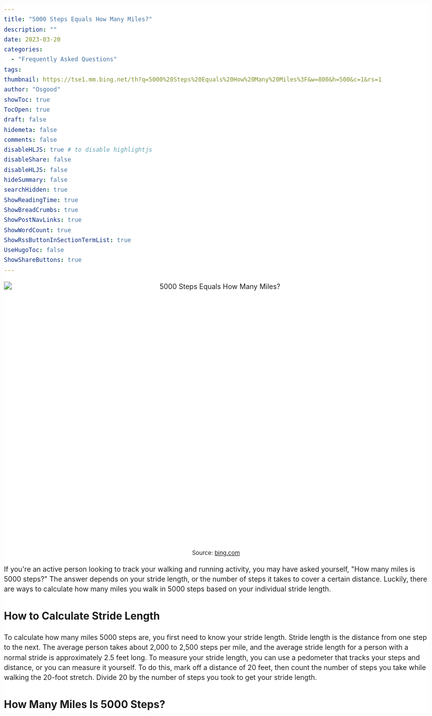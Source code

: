 ```yaml
---
title: "5000 Steps Equals How Many Miles?"
description: ""
date: 2023-03-20
categories:
  - "Frequently Asked Questions" 
tags: 
thumbnail: https://tse1.mm.bing.net/th?q=5000%20Steps%20Equals%20How%20Many%20Miles%3F&w=800&h=500&c=1&rs=1
author: "Osgood"
showToc: true
TocOpen: true
draft: false
hidemeta: false
comments: false
disableHLJS: true # to disable highlightjs
disableShare: false
disableHLJS: false
hideSummary: false
searchHidden: true
ShowReadingTime: true
ShowBreadCrumbs: true
ShowPostNavLinks: true
ShowWordCount: true
ShowRssButtonInSectionTermList: true
UseHugoToc: false
ShowShareButtons: true
---
```


<center>
	<img src="https://tse1.mm.bing.net/th?q=5000%20Steps%20Equals%20How%20Many%20Miles%3F&w=800&h=500&c=1&rs=1" alt="5000 Steps Equals How Many Miles?" width="800" height="500" style="display: block; width: 100%; height: auto">
	<small>Source: <a href="https://www.bing.com" rel="nofollow">bing.com</a></small>
</center>

<p>If you're an active person looking to track your walking and running activity, you may have asked yourself, "How many miles is 5000 steps?" The answer depends on your stride length, or the number of steps it takes to cover a certain distance. Luckily, there are ways to calculate how many miles you walk in 5000 steps based on your individual stride length.</p>

<h2>How to Calculate Stride Length</h2>

<p>To calculate how many miles 5000 steps are, you first need to know your stride length. Stride length is the distance from one step to the next. The average person takes about 2,000 to 2,500 steps per mile, and the average stride length for a person with a normal stride is approximately 2.5 feet long. To measure your stride length, you can use a pedometer that tracks your steps and distance, or you can measure it yourself. To do this, mark off a distance of 20 feet, then count the number of steps you take while walking the 20-foot stretch. Divide 20 by the number of steps you took to get your stride length.</p>

<h2>How Many Miles Is 5000 Steps?</h2>
